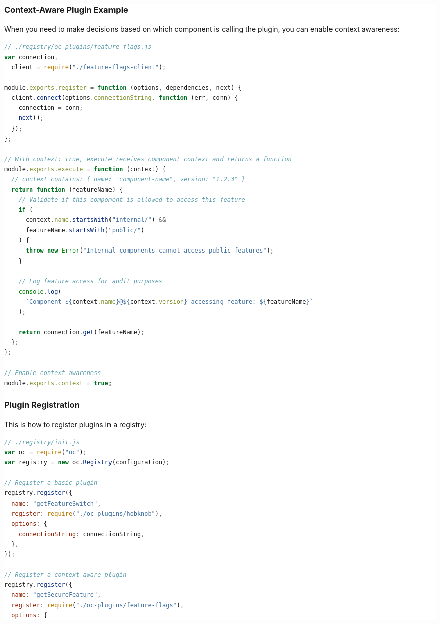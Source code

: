 ### Context-Aware Plugin Example

When you need to make decisions based on which component is calling the plugin, you can enable context awareness:

```js
// ./registry/oc-plugins/feature-flags.js
var connection,
  client = require("./feature-flags-client");

module.exports.register = function (options, dependencies, next) {
  client.connect(options.connectionString, function (err, conn) {
    connection = conn;
    next();
  });
};

// With context: true, execute receives component context and returns a function
module.exports.execute = function (context) {
  // context contains: { name: "component-name", version: "1.2.3" }
  return function (featureName) {
    // Validate if this component is allowed to access this feature
    if (
      context.name.startsWith("internal/") &&
      featureName.startsWith("public/")
    ) {
      throw new Error("Internal components cannot access public features");
    }

    // Log feature access for audit purposes
    console.log(
      `Component ${context.name}@${context.version} accessing feature: ${featureName}`
    );

    return connection.get(featureName);
  };
};

// Enable context awareness
module.exports.context = true;
```

### Plugin Registration

This is how to register plugins in a registry:

```js
// ./registry/init.js
var oc = require("oc");
var registry = new oc.Registry(configuration);

// Register a basic plugin
registry.register({
  name: "getFeatureSwitch",
  register: require("./oc-plugins/hobknob"),
  options: {
    connectionString: connectionString,
  },
});

// Register a context-aware plugin
registry.register({
  name: "getSecureFeature",
  register: require("./oc-plugins/feature-flags"),
  options: {
```